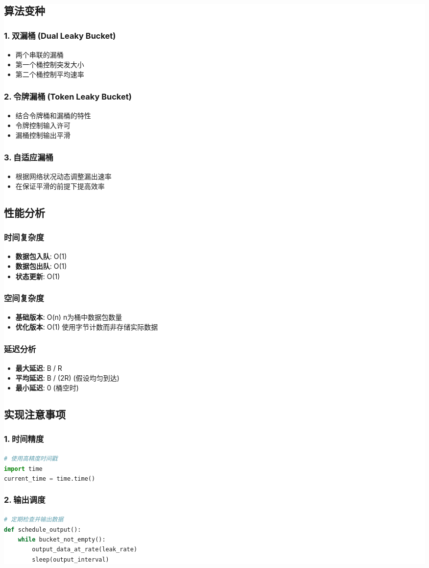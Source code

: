 ## 算法变种

### 1. 双漏桶 (Dual Leaky Bucket)
- 两个串联的漏桶
- 第一个桶控制突发大小
- 第二个桶控制平均速率

### 2. 令牌漏桶 (Token Leaky Bucket)
- 结合令牌桶和漏桶的特性
- 令牌控制输入许可
- 漏桶控制输出平滑

### 3. 自适应漏桶
- 根据网络状况动态调整漏出速率
- 在保证平滑的前提下提高效率

## 性能分析

### 时间复杂度
- **数据包入队**: O(1)
- **数据包出队**: O(1)
- **状态更新**: O(1)

### 空间复杂度
- **基础版本**: O(n) n为桶中数据包数量
- **优化版本**: O(1) 使用字节计数而非存储实际数据

### 延迟分析
- **最大延迟**: B / R
- **平均延迟**: B / (2R) (假设均匀到达)
- **最小延迟**: 0 (桶空时)

## 实现注意事项

### 1. 时间精度
```python
# 使用高精度时间戳
import time
current_time = time.time()
```

### 2. 输出调度
```python
# 定期检查并输出数据
def schedule_output():
    while bucket_not_empty():
        output_data_at_rate(leak_rate)
        sleep(output_interval)
```
